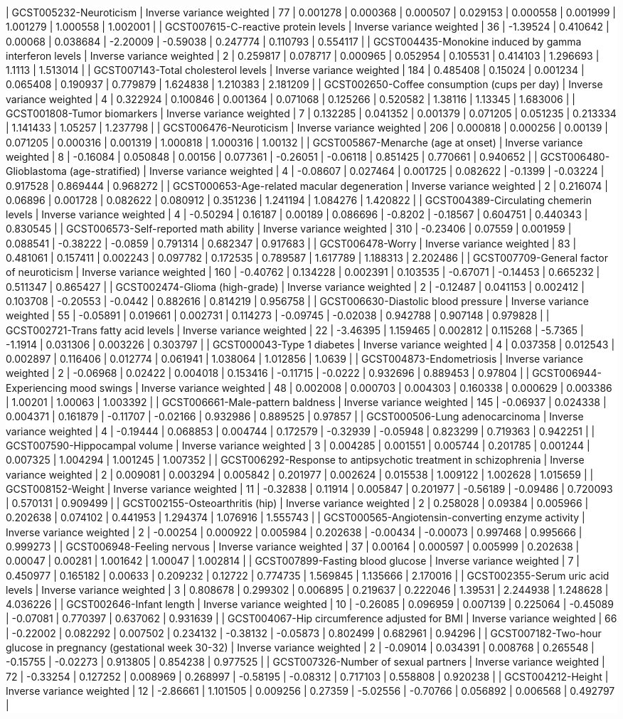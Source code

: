 | GCST005232-Neuroticism | Inverse variance weighted | 77 | 0.001278 | 0.000368 | 0.000507 | 0.029153 | 0.000558 | 0.001999 | 1.001279 | 1.000558 | 1.002001 |
| GCST007615-C-reactive protein levels | Inverse variance weighted | 36 | -1.39524 | 0.410642 | 0.00068 | 0.038684 | -2.20009 | -0.59038 | 0.247774 | 0.110793 | 0.554117 |
| GCST004435-Monokine induced by gamma interferon levels | Inverse variance weighted | 2 | 0.259817 | 0.078717 | 0.000965 | 0.052954 | 0.105531 | 0.414103 | 1.296693 | 1.1113 | 1.513014 |
| GCST007143-Total cholesterol levels | Inverse variance weighted | 184 | 0.485408 | 0.15024 | 0.001234 | 0.065408 | 0.190937 | 0.779879 | 1.624838 | 1.210383 | 2.181209 |
| GCST002650-Coffee consumption \(cups per day\) | Inverse variance weighted | 4 | 0.322924 | 0.100846 | 0.001364 | 0.071068 | 0.125266 | 0.520582 | 1.38116 | 1.13345 | 1.683006 |
| GCST001808-Tumor biomarkers | Inverse variance weighted | 7 | 0.132285 | 0.041352 | 0.001379 | 0.071205 | 0.051235 | 0.213334 | 1.141433 | 1.05257 | 1.237798 |
| GCST006476-Neuroticism | Inverse variance weighted | 206 | 0.000818 | 0.000256 | 0.00139 | 0.071205 | 0.000316 | 0.001319 | 1.000818 | 1.000316 | 1.00132 |
| GCST005867-Menarche \(age at onset\) | Inverse variance weighted | 8 | -0.16084 | 0.050848 | 0.00156 | 0.077361 | -0.26051 | -0.06118 | 0.851425 | 0.770661 | 0.940652 |
| GCST006480-Glioblastoma \(age-stratified\) | Inverse variance weighted | 4 | -0.08607 | 0.027464 | 0.001725 | 0.082622 | -0.1399 | -0.03224 | 0.917528 | 0.869444 | 0.968272 |
| GCST000653-Age-related macular degeneration | Inverse variance weighted | 2 | 0.216074 | 0.06896 | 0.001728 | 0.082622 | 0.080912 | 0.351236 | 1.241194 | 1.084276 | 1.420822 |
| GCST004389-Circulating chemerin levels | Inverse variance weighted | 4 | -0.50294 | 0.16187 | 0.00189 | 0.086696 | -0.8202 | -0.18567 | 0.604751 | 0.440343 | 0.830545 |
| GCST006573-Self-reported math ability | Inverse variance weighted | 310 | -0.23406 | 0.07559 | 0.001959 | 0.088541 | -0.38222 | -0.0859 | 0.791314 | 0.682347 | 0.917683 |
| GCST006478-Worry | Inverse variance weighted | 83 | 0.481061 | 0.157411 | 0.002243 | 0.097782 | 0.172535 | 0.789587 | 1.617789 | 1.188313 | 2.202486 |
| GCST007709-General factor of neuroticism | Inverse variance weighted | 160 | -0.40762 | 0.134228 | 0.002391 | 0.103535 | -0.67071 | -0.14453 | 0.665232 | 0.511347 | 0.865427 |
| GCST002474-Glioma \(high-grade\) | Inverse variance weighted | 2 | -0.12487 | 0.041153 | 0.002412 | 0.103708 | -0.20553 | -0.0442 | 0.882616 | 0.814219 | 0.956758 |
| GCST006630-Diastolic blood pressure | Inverse variance weighted | 55 | -0.05891 | 0.019661 | 0.002731 | 0.114273 | -0.09745 | -0.02038 | 0.942788 | 0.907148 | 0.979828 |
| GCST002721-Trans fatty acid levels | Inverse variance weighted | 22 | -3.46395 | 1.159465 | 0.002812 | 0.115268 | -5.7365 | -1.1914 | 0.031306 | 0.003226 | 0.303797 |
| GCST000043-Type 1 diabetes | Inverse variance weighted | 4 | 0.037358 | 0.012543 | 0.002897 | 0.116406 | 0.012774 | 0.061941 | 1.038064 | 1.012856 | 1.0639 |
| GCST004873-Endometriosis | Inverse variance weighted | 2 | -0.06968 | 0.02422 | 0.004018 | 0.153416 | -0.11715 | -0.0222 | 0.932696 | 0.889453 | 0.97804 |
| GCST006944-Experiencing mood swings | Inverse variance weighted | 48 | 0.002008 | 0.000703 | 0.004303 | 0.160338 | 0.000629 | 0.003386 | 1.00201 | 1.00063 | 1.003392 |
| GCST006661-Male-pattern baldness | Inverse variance weighted | 145 | -0.06937 | 0.024338 | 0.004371 | 0.161879 | -0.11707 | -0.02166 | 0.932986 | 0.889525 | 0.97857 |
| GCST000506-Lung adenocarcinoma | Inverse variance weighted | 4 | -0.19444 | 0.068853 | 0.004744 | 0.172579 | -0.32939 | -0.05948 | 0.823299 | 0.719363 | 0.942251 |
| GCST007590-Hippocampal volume | Inverse variance weighted | 3 | 0.004285 | 0.001551 | 0.005744 | 0.201785 | 0.001244 | 0.007325 | 1.004294 | 1.001245 | 1.007352 |
| GCST006292-Response to antipsychotic treatment in schizophrenia | Inverse variance weighted | 2 | 0.009081 | 0.003294 | 0.005842 | 0.201977 | 0.002624 | 0.015538 | 1.009122 | 1.002628 | 1.015659 |
| GCST008152-Weight | Inverse variance weighted | 11 | -0.32838 | 0.11914 | 0.005847 | 0.201977 | -0.56189 | -0.09486 | 0.720093 | 0.570131 | 0.909499 |
| GCST002155-Osteoarthritis \(hip\) | Inverse variance weighted | 2 | 0.258028 | 0.09384 | 0.005966 | 0.202638 | 0.074102 | 0.441953 | 1.294374 | 1.076916 | 1.555743 |
| GCST000565-Angiotensin-converting enzyme activity | Inverse variance weighted | 2 | -0.00254 | 0.000922 | 0.005984 | 0.202638 | -0.00434 | -0.00073 | 0.997468 | 0.995666 | 0.999273 |
| GCST006948-Feeling nervous | Inverse variance weighted | 37 | 0.00164 | 0.000597 | 0.005999 | 0.202638 | 0.00047 | 0.00281 | 1.001642 | 1.00047 | 1.002814 |
| GCST007899-Fasting blood glucose | Inverse variance weighted | 7 | 0.450977 | 0.165182 | 0.00633 | 0.209232 | 0.12722 | 0.774735 | 1.569845 | 1.135666 | 2.170016 |
| GCST002355-Serum uric acid levels | Inverse variance weighted | 3 | 0.808678 | 0.299302 | 0.006895 | 0.219637 | 0.222046 | 1.39531 | 2.244938 | 1.248628 | 4.036226 |
| GCST002646-Infant length | Inverse variance weighted | 10 | -0.26085 | 0.096959 | 0.007139 | 0.225064 | -0.45089 | -0.07081 | 0.770397 | 0.637062 | 0.931639 |
| GCST004067-Hip circumference adjusted for BMI | Inverse variance weighted | 66 | -0.22002 | 0.082292 | 0.007502 | 0.234132 | -0.38132 | -0.05873 | 0.802499 | 0.682961 | 0.94296 |
| GCST007182-Two-hour glucose in pregnancy \(gestational week 30-32\) | Inverse variance weighted | 2 | -0.09014 | 0.034391 | 0.008768 | 0.265548 | -0.15755 | -0.02273 | 0.913805 | 0.854238 | 0.977525 |
| GCST007326-Number of sexual partners | Inverse variance weighted | 72 | -0.33254 | 0.127252 | 0.008969 | 0.268997 | -0.58195 | -0.08312 | 0.717103 | 0.558808 | 0.920238 |
| GCST004212-Height | Inverse variance weighted | 12 | -2.86661 | 1.101505 | 0.009256 | 0.27359 | -5.02556 | -0.70766 | 0.056892 | 0.006568 | 0.492797 |